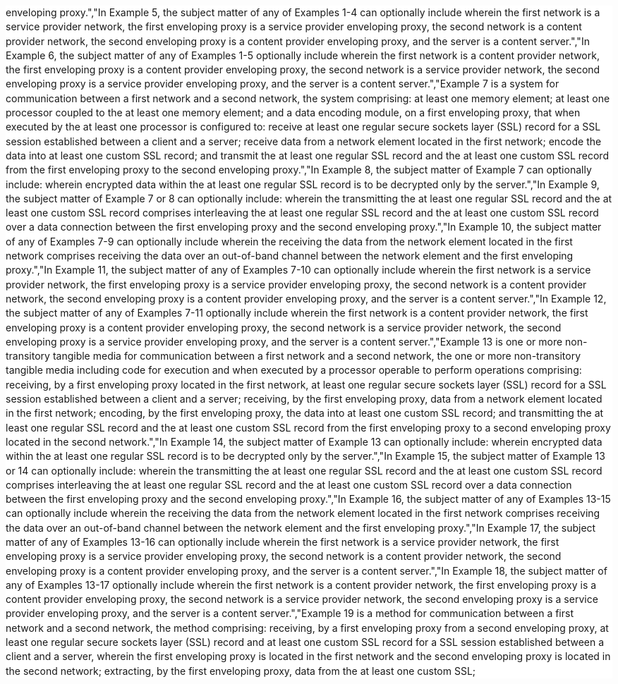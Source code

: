 enveloping proxy.","In Example 5, the subject matter of any of Examples 1-4 can optionally include wherein the first network is a service provider network, the first enveloping proxy is a service provider enveloping proxy, the second network is a content provider network, the second enveloping proxy is a content provider enveloping proxy, and the server is a content server.","In Example 6, the subject matter of any of Examples 1-5 optionally include wherein the first network is a content provider network, the first enveloping proxy is a content provider enveloping proxy, the second network is a service provider network, the second enveloping proxy is a service provider enveloping proxy, and the server is a content server.","Example 7 is a system for communication between a first network and a second network, the system comprising: at least one memory element; at least one processor coupled to the at least one memory element; and a data encoding module, on a first enveloping proxy, that when executed by the at least one processor is configured to: receive at least one regular secure sockets layer (SSL) record for a SSL session established between a client and a server; receive data from a network element located in the first network; encode the data into at least one custom SSL record; and transmit the at least one regular SSL record and the at least one custom SSL record from the first enveloping proxy to the second enveloping proxy.","In Example 8, the subject matter of Example 7 can optionally include: wherein encrypted data within the at least one regular SSL record is to be decrypted only by the server.","In Example 9, the subject matter of Example 7 or 8 can optionally include: wherein the transmitting the at least one regular SSL record and the at least one custom SSL record comprises interleaving the at least one regular SSL record and the at least one custom SSL record over a data connection between the first enveloping proxy and the second enveloping proxy.","In Example 10, the subject matter of any of Examples 7-9 can optionally include wherein the receiving the data from the network element located in the first network comprises receiving the data over an out-of-band channel between the network element and the first enveloping proxy.","In Example 11, the subject matter of any of Examples 7-10 can optionally include wherein the first network is a service provider network, the first enveloping proxy is a service provider enveloping proxy, the second network is a content provider network, the second enveloping proxy is a content provider enveloping proxy, and the server is a content server.","In Example 12, the subject matter of any of Examples 7-11 optionally include wherein the first network is a content provider network, the first enveloping proxy is a content provider enveloping proxy, the second network is a service provider network, the second enveloping proxy is a service provider enveloping proxy, and the server is a content server.","Example 13 is one or more non-transitory tangible media for communication between a first network and a second network, the one or more non-transitory tangible media including code for execution and when executed by a processor operable to perform operations comprising: receiving, by a first enveloping proxy located in the first network, at least one regular secure sockets layer (SSL) record for a SSL session established between a client and a server; receiving, by the first enveloping proxy, data from a network element located in the first network; encoding, by the first enveloping proxy, the data into at least one custom SSL record; and transmitting the at least one regular SSL record and the at least one custom SSL record from the first enveloping proxy to a second enveloping proxy located in the second network.","In Example 14, the subject matter of Example 13 can optionally include: wherein encrypted data within the at least one regular SSL record is to be decrypted only by the server.","In Example 15, the subject matter of Example 13 or 14 can optionally include: wherein the transmitting the at least one regular SSL record and the at least one custom SSL record comprises interleaving the at least one regular SSL record and the at least one custom SSL record over a data connection between the first enveloping proxy and the second enveloping proxy.","In Example 16, the subject matter of any of Examples 13-15 can optionally include wherein the receiving the data from the network element located in the first network comprises receiving the data over an out-of-band channel between the network element and the first enveloping proxy.","In Example 17, the subject matter of any of Examples 13-16 can optionally include wherein the first network is a service provider network, the first enveloping proxy is a service provider enveloping proxy, the second network is a content provider network, the second enveloping proxy is a content provider enveloping proxy, and the server is a content server.","In Example 18, the subject matter of any of Examples 13-17 optionally include wherein the first network is a content provider network, the first enveloping proxy is a content provider enveloping proxy, the second network is a service provider network, the second enveloping proxy is a service provider enveloping proxy, and the server is a content server.","Example 19 is a method for communication between a first network and a second network, the method comprising: receiving, by a first enveloping proxy from a second enveloping proxy, at least one regular secure sockets layer (SSL) record and at least one custom SSL record for a SSL session established between a client and a server, wherein the first enveloping proxy is located in the first network and the second enveloping proxy is located in the second network; extracting, by the first enveloping proxy, data from the at least one custom SSL;
